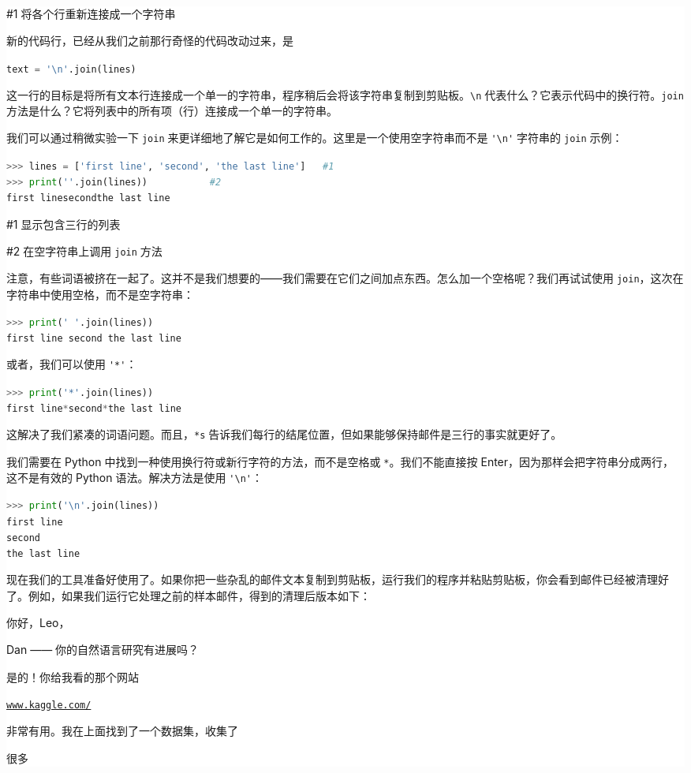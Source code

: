 #1 将各个行重新连接成一个字符串

新的代码行，已经从我们之前那行奇怪的代码改动过来，是

```py
text = '\n'.join(lines)
```

这一行的目标是将所有文本行连接成一个单一的字符串，程序稍后会将该字符串复制到剪贴板。`\n` 代表什么？它表示代码中的换行符。`join` 方法是什么？它将列表中的所有项（行）连接成一个单一的字符串。

我们可以通过稍微实验一下 `join` 来更详细地了解它是如何工作的。这里是一个使用空字符串而不是 `'\n'` 字符串的 `join` 示例：

```py
>>> lines = ['first line', 'second', 'the last line']   #1
>>> print(''.join(lines))           #2
first linesecondthe last line
```

#1 显示包含三行的列表

#2 在空字符串上调用 `join` 方法

注意，有些词语被挤在一起了。这并不是我们想要的——我们需要在它们之间加点东西。怎么加一个空格呢？我们再试试使用 `join`，这次在字符串中使用空格，而不是空字符串：

```py
>>> print(' '.join(lines))
first line second the last line
```

或者，我们可以使用 `'*'`：

```py
>>> print('*'.join(lines))
first line*second*the last line
```

这解决了我们紧凑的词语问题。而且，`*s` 告诉我们每行的结尾位置，但如果能够保持邮件是三行的事实就更好了。

我们需要在 Python 中找到一种使用换行符或新行字符的方法，而不是空格或 `*`。我们不能直接按 Enter，因为那样会把字符串分成两行，这不是有效的 Python 语法。解决方法是使用 `'\n'`：

```py
>>> print('\n'.join(lines))
first line
second
the last line
```

现在我们的工具准备好使用了。如果你把一些杂乱的邮件文本复制到剪贴板，运行我们的程序并粘贴剪贴板，你会看到邮件已经被清理好了。例如，如果我们运行它处理之前的样本邮件，得到的清理后版本如下：

你好，Leo，

Dan —— 你的自然语言研究有进展吗？

是的！你给我看的那个网站

[`www.kaggle.com/`](https://www.kaggle.com/)

非常有用。我在上面找到了一个数据集，收集了

很多
